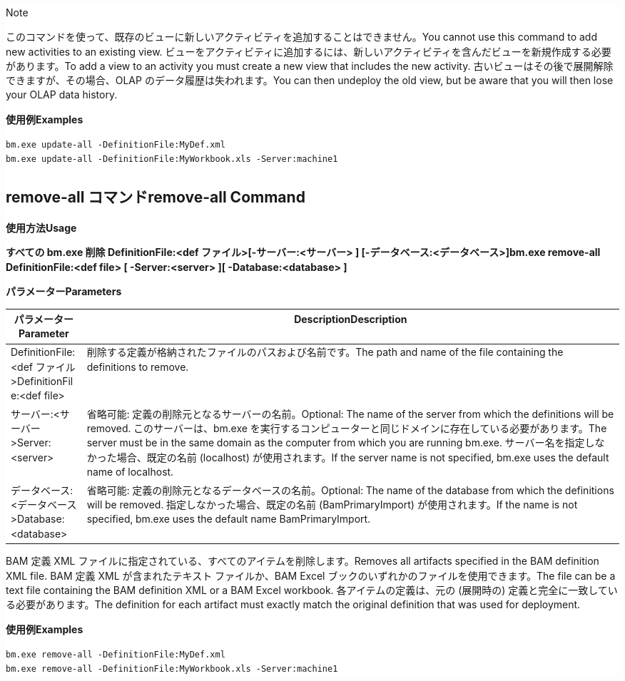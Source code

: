> [!NOTE]
>  <span data-ttu-id="051f0-181">このコマンドを使って、既存のビューに新しいアクティビティを追加することはできません。</span><span class="sxs-lookup"><span data-stu-id="051f0-181">You cannot use this command to add new activities to an existing view.</span></span> <span data-ttu-id="051f0-182">ビューをアクティビティに追加するには、新しいアクティビティを含んだビューを新規作成する必要があります。</span><span class="sxs-lookup"><span data-stu-id="051f0-182">To add a view to an activity you must create a new view that includes the new activity.</span></span> <span data-ttu-id="051f0-183">古いビューはその後で展開解除できますが、その場合、OLAP のデータ履歴は失われます。</span><span class="sxs-lookup"><span data-stu-id="051f0-183">You can then undeploy the old view, but be aware that you will then lose your OLAP data history.</span></span>  
  
 <span data-ttu-id="051f0-184">**使用例**</span><span class="sxs-lookup"><span data-stu-id="051f0-184">**Examples**</span></span>  
  
```  
bm.exe update-all -DefinitionFile:MyDef.xml  
bm.exe update-all -DefinitionFile:MyWorkbook.xls -Server:machine1  
```  
  
## <a name="remove-all-command"></a><span data-ttu-id="051f0-185">remove-all コマンド</span><span class="sxs-lookup"><span data-stu-id="051f0-185">remove-all Command</span></span>  
 <span data-ttu-id="051f0-186">**使用方法**</span><span class="sxs-lookup"><span data-stu-id="051f0-186">**Usage**</span></span>  
  
 <span data-ttu-id="051f0-187">**すべての bm.exe 削除 DefinitionFile:\<def ファイル\>[-サーバー:\<サーバー\> ] [-データベース:\<データベース\>]**</span><span class="sxs-lookup"><span data-stu-id="051f0-187">**bm.exe remove-all DefinitionFile:\<def file\> [ -Server:\<server\> ][ -Database:\<database\> ]**</span></span>  
  
 <span data-ttu-id="051f0-188">**パラメーター**</span><span class="sxs-lookup"><span data-stu-id="051f0-188">**Parameters**</span></span>  
  
|<span data-ttu-id="051f0-189">パラメーター</span><span class="sxs-lookup"><span data-stu-id="051f0-189">Parameter</span></span>|<span data-ttu-id="051f0-190">Description</span><span class="sxs-lookup"><span data-stu-id="051f0-190">Description</span></span>|  
|---------------|-----------------|  
|<span data-ttu-id="051f0-191">DefinitionFile:\<def ファイル\></span><span class="sxs-lookup"><span data-stu-id="051f0-191">DefinitionFile:\<def file\></span></span>|<span data-ttu-id="051f0-192">削除する定義が格納されたファイルのパスおよび名前です。</span><span class="sxs-lookup"><span data-stu-id="051f0-192">The path and name of the file containing the definitions to remove.</span></span>|  
|<span data-ttu-id="051f0-193">サーバー:\<サーバー\></span><span class="sxs-lookup"><span data-stu-id="051f0-193">Server:\<server\></span></span>|<span data-ttu-id="051f0-194">省略可能: 定義の削除元となるサーバーの名前。</span><span class="sxs-lookup"><span data-stu-id="051f0-194">Optional: The name of the server from which the definitions will be removed.</span></span> <span data-ttu-id="051f0-195">このサーバーは、bm.exe を実行するコンピューターと同じドメインに存在している必要があります。</span><span class="sxs-lookup"><span data-stu-id="051f0-195">The server must be in the same domain as the computer from which you are running bm.exe.</span></span> <span data-ttu-id="051f0-196">サーバー名を指定しなかった場合、既定の名前 (localhost) が使用されます。</span><span class="sxs-lookup"><span data-stu-id="051f0-196">If the server name is not specified, bm.exe uses the default name of localhost.</span></span>|  
|<span data-ttu-id="051f0-197">データベース:\<データベース\></span><span class="sxs-lookup"><span data-stu-id="051f0-197">Database:\<database\></span></span>|<span data-ttu-id="051f0-198">省略可能: 定義の削除元となるデータベースの名前。</span><span class="sxs-lookup"><span data-stu-id="051f0-198">Optional: The name of the database from which the definitions will be removed.</span></span> <span data-ttu-id="051f0-199">指定しなかった場合、既定の名前 (BamPrimaryImport) が使用されます。</span><span class="sxs-lookup"><span data-stu-id="051f0-199">If the name is not specified, bm.exe uses the default name BamPrimaryImport.</span></span>|  
  
 <span data-ttu-id="051f0-200">BAM 定義 XML ファイルに指定されている、すべてのアイテムを削除します。</span><span class="sxs-lookup"><span data-stu-id="051f0-200">Removes all artifacts specified in the BAM definition XML file.</span></span> <span data-ttu-id="051f0-201">BAM 定義 XML が含まれたテキスト ファイルか、BAM Excel ブックのいずれかのファイルを使用できます。</span><span class="sxs-lookup"><span data-stu-id="051f0-201">The file can be a text file containing the BAM definition XML or a BAM Excel workbook.</span></span> <span data-ttu-id="051f0-202">各アイテムの定義は、元の (展開時の) 定義と完全に一致している必要があります。</span><span class="sxs-lookup"><span data-stu-id="051f0-202">The definition for each artifact must exactly match the original definition that was used for deployment.</span></span>  
  
 <span data-ttu-id="051f0-203">**使用例**</span><span class="sxs-lookup"><span data-stu-id="051f0-203">**Examples**</span></span>  
  
```  
bm.exe remove-all -DefinitionFile:MyDef.xml  
bm.exe remove-all -DefinitionFile:MyWorkbook.xls -Server:machine1  
```  
  